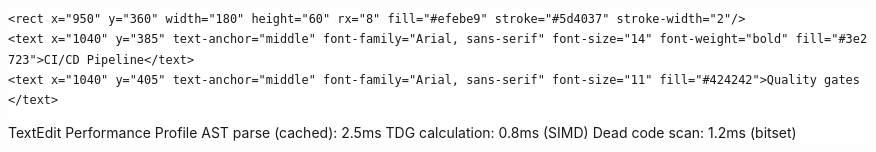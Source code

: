     <rect x="950" y="360" width="180" height="60" rx="8" fill="#efebe9" stroke="#5d4037" stroke-width="2"/>
    <text x="1040" y="385" text-anchor="middle" font-family="Arial, sans-serif" font-size="14" font-weight="bold" fill="#3e2723">CI/CD Pipeline</text>
    <text x="1040" y="405" text-anchor="middle" font-family="Arial, sans-serif" font-size="11" fill="#424242">Quality gates</text>
  </g>

  
  <defs>
    <marker id="arrowhead" markerWidth="10" markerHeight="7" refX="9" refY="3.5" orient="auto">
      <polygon points="0 0, 10 3.5, 0 7" fill="#666"/>
    </marker>
  </defs>

  
  <path d="M 230 140 L 340 170" stroke="#666" stroke-width="2" marker-end="url(#arrowhead)"/>
  <text x="285" y="150" text-anchor="middle" font-family="Arial, sans-serif" font-size="10" fill="#666">TextEdit</text>

  
  <path d="M 440 200 L 440 220" stroke="#666" stroke-width="2" marker-end="url(#arrowhead)"/>

  
  <path d="M 540 170 L 560 170" stroke="#666" stroke-width="2" marker-end="url(#arrowhead)"/>

  
  <path d="M 440 280 L 440 300" stroke="#666" stroke-width="2" marker-end="url(#arrowhead)"/>

  
  <path d="M 650 280 L 580 340" stroke="#666" stroke-width="2" marker-end="url(#arrowhead)"/>

  
  <path d="M 580 340 L 600 340" stroke="#666" stroke-width="2" marker-end="url(#arrowhead)"/>

  
  <path d="M 740 340 L 760 340" stroke="#666" stroke-width="2" marker-end="url(#arrowhead)"/>

  
  <path d="M 810 380 L 620 430" stroke="#666" stroke-width="2" marker-end="url(#arrowhead)"/>

  
  <path d="M 250 390 L 320 340" stroke="#999" stroke-width="1" stroke-dasharray="4,2"/>

  
  <path d="M 620 430 L 950 230" stroke="#666" stroke-width="2" marker-end="url(#arrowhead)"/>
  <path d="M 620 430 L 950 310" stroke="#666" stroke-width="2" marker-end="url(#arrowhead)"/>
  <path d="M 620 430 L 950 390" stroke="#666" stroke-width="2" marker-end="url(#arrowhead)"/>

  
  <g id="perf-metrics">
    <rect x="50" y="550" width="300" height="80" rx="6" fill="#263238" stroke="none"/>
    <text x="200" y="575" text-anchor="middle" font-family="monospace" font-size="12" fill="#b0bec5">Performance Profile</text>
    <text x="60" y="595" font-family="monospace" font-size="11" fill="#4caf50">AST parse (cached): 2.5ms</text>
    <text x="60" y="610" font-family="monospace" font-size="11" fill="#4caf50">TDG calculation:    0.8ms (SIMD)</text>
    <text x="60" y="625" font-family="monospace" font-size="11" fill="#4caf50">Dead code scan:     1.2ms (bitset)</text>
  </g>
